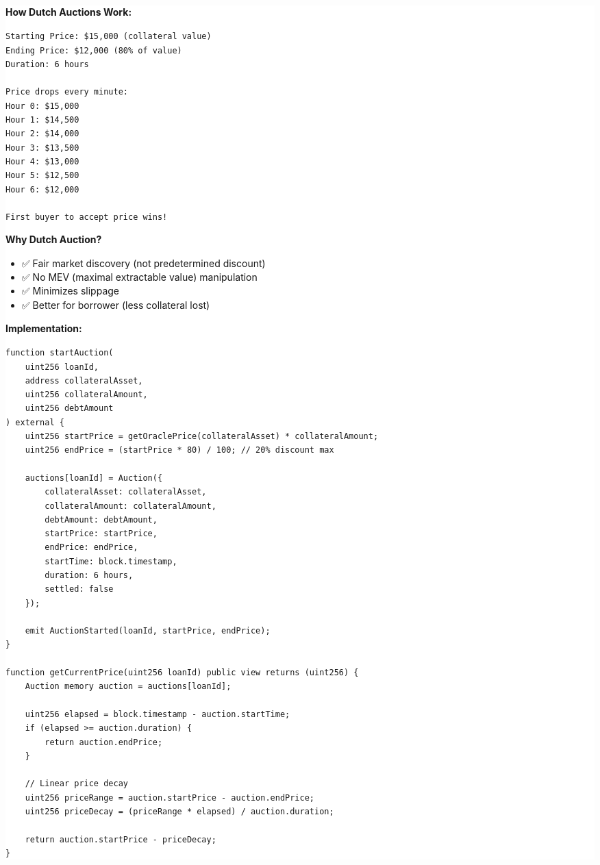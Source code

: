 **How Dutch Auctions Work:**

```
Starting Price: $15,000 (collateral value)
Ending Price: $12,000 (80% of value)
Duration: 6 hours

Price drops every minute:
Hour 0: $15,000
Hour 1: $14,500
Hour 2: $14,000
Hour 3: $13,500
Hour 4: $13,000
Hour 5: $12,500
Hour 6: $12,000

First buyer to accept price wins!
```

**Why Dutch Auction?**
- ✅ Fair market discovery (not predetermined discount)
- ✅ No MEV (maximal extractable value) manipulation
- ✅ Minimizes slippage
- ✅ Better for borrower (less collateral lost)

**Implementation:**
```solidity
function startAuction(
    uint256 loanId,
    address collateralAsset,
    uint256 collateralAmount,
    uint256 debtAmount
) external {
    uint256 startPrice = getOraclePrice(collateralAsset) * collateralAmount;
    uint256 endPrice = (startPrice * 80) / 100; // 20% discount max

    auctions[loanId] = Auction({
        collateralAsset: collateralAsset,
        collateralAmount: collateralAmount,
        debtAmount: debtAmount,
        startPrice: startPrice,
        endPrice: endPrice,
        startTime: block.timestamp,
        duration: 6 hours,
        settled: false
    });

    emit AuctionStarted(loanId, startPrice, endPrice);
}

function getCurrentPrice(uint256 loanId) public view returns (uint256) {
    Auction memory auction = auctions[loanId];

    uint256 elapsed = block.timestamp - auction.startTime;
    if (elapsed >= auction.duration) {
        return auction.endPrice;
    }

    // Linear price decay
    uint256 priceRange = auction.startPrice - auction.endPrice;
    uint256 priceDecay = (priceRange * elapsed) / auction.duration;

    return auction.startPrice - priceDecay;
}

```